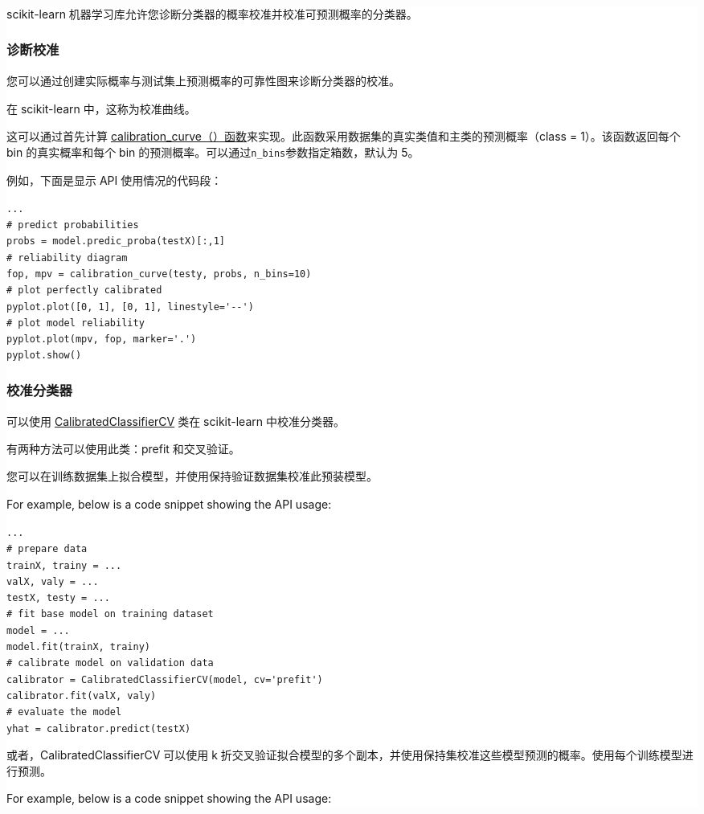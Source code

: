 scikit-learn 机器学习库允许您诊断分类器的概率校准并校准可预测概率的分类器。

### 诊断校准

您可以通过创建实际概率与测试集上预测概率的可靠性图来诊断分类器的校准。

在 scikit-learn 中，这称为校准曲线。

这可以通过首先计算 [calibration_curve（）函数](http://scikit-learn.org/stable/modules/generated/sklearn.calibration.calibration_curve.html)来实现。此函数采用数据集的真实类值和主类的预测概率（class = 1）。该函数返回每个 bin 的真实概率和每个 bin 的预测概率。可以通过`n_bins`参数指定箱数，默认为 5。

例如，下面是显示 API 使用情况的代码段：

```
...
# predict probabilities
probs = model.predic_proba(testX)[:,1]
# reliability diagram
fop, mpv = calibration_curve(testy, probs, n_bins=10)
# plot perfectly calibrated
pyplot.plot([0, 1], [0, 1], linestyle='--')
# plot model reliability
pyplot.plot(mpv, fop, marker='.')
pyplot.show()
```

### 校准分类器

可以使用 [CalibratedClassifierCV](http://scikit-learn.org/stable/modules/generated/sklearn.calibration.CalibratedClassifierCV.html) 类在 scikit-learn 中校准分类器。

有两种方法可以使用此类：prefit 和交叉验证。

您可以在训练数据集上拟合模型，并使用保持验证数据集校准此预装模型。

For example, below is a code snippet showing the API usage:

```
...
# prepare data
trainX, trainy = ...
valX, valy = ...
testX, testy = ...
# fit base model on training dataset
model = ...
model.fit(trainX, trainy)
# calibrate model on validation data
calibrator = CalibratedClassifierCV(model, cv='prefit')
calibrator.fit(valX, valy)
# evaluate the model
yhat = calibrator.predict(testX)
```

或者，CalibratedClassifierCV 可以使用 k 折交叉验证拟合模型的多个副本，并使用保持集校准这些模型预测的概率。使用每个训练模型进行预测。

For example, below is a code snippet showing the API usage:
